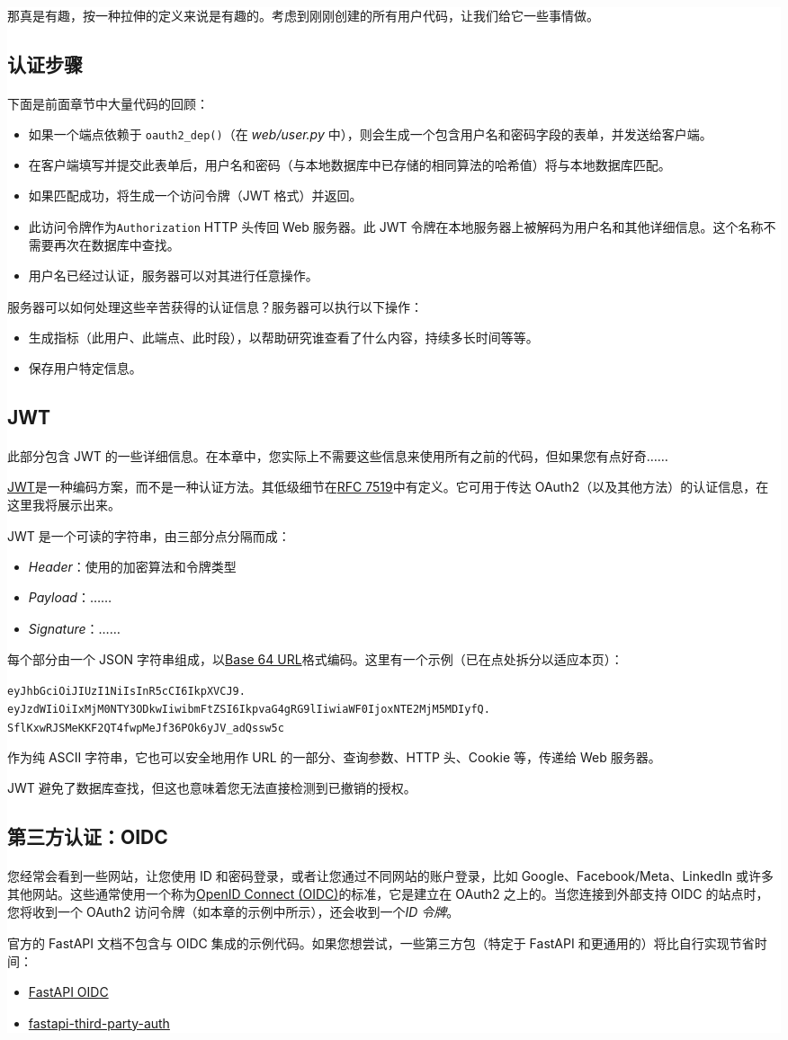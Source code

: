那真是有趣，按一种拉伸的定义来说是有趣的。考虑到刚刚创建的所有用户代码，让我们给它一些事情做。

## 认证步骤

下面是前面章节中大量代码的回顾：

+   如果一个端点依赖于 `oauth2_dep()`（在 *web/user.py* 中），则会生成一个包含用户名和密码字段的表单，并发送给客户端。

+   在客户端填写并提交此表单后，用户名和密码（与本地数据库中已存储的相同算法的哈希值）将与本地数据库匹配。

+   如果匹配成功，将生成一个访问令牌（JWT 格式）并返回。

+   此访问令牌作为`Authorization` HTTP 头传回 Web 服务器。此 JWT 令牌在本地服务器上被解码为用户名和其他详细信息。这个名称不需要再次在数据库中查找。

+   用户名已经过认证，服务器可以对其进行任意操作。

服务器可以如何处理这些辛苦获得的认证信息？服务器可以执行以下操作：

+   生成指标（此用户、此端点、此时段），以帮助研究谁查看了什么内容，持续多长时间等等。

+   保存用户特定信息。

## JWT

此部分包含 JWT 的一些详细信息。在本章中，您实际上不需要这些信息来使用所有之前的代码，但如果您有点好奇……

[JWT](https://jwt.io)是一种编码方案，而不是一种认证方法。其低级细节在[RFC 7519](https://oreil.ly/_op1j)中有定义。它可用于传达 OAuth2（以及其他方法）的认证信息，在这里我将展示出来。

JWT 是一个可读的字符串，由三部分点分隔而成：

+   *Header*：使用的加密算法和令牌类型

+   *Payload*：……

+   *Signature*：……

每个部分由一个 JSON 字符串组成，以[Base 64 URL](https://www.base64url.com)格式编码。这里有一个示例（已在点处拆分以适应本页）：

```py
eyJhbGciOiJIUzI1NiIsInR5cCI6IkpXVCJ9.
eyJzdWIiOiIxMjM0NTY3ODkwIiwibmFtZSI6IkpvaG4gRG9lIiwiaWF0IjoxNTE2MjM5MDIyfQ.
SflKxwRJSMeKKF2QT4fwpMeJf36POk6yJV_adQssw5c
```

作为纯 ASCII 字符串，它也可以安全地用作 URL 的一部分、查询参数、HTTP 头、Cookie 等，传递给 Web 服务器。

JWT 避免了数据库查找，但这也意味着您无法直接检测到已撤销的授权。

## 第三方认证：OIDC

您经常会看到一些网站，让您使用 ID 和密码登录，或者让您通过不同网站的账户登录，比如 Google、Facebook/Meta、LinkedIn 或许多其他网站。这些通常使用一个称为[OpenID Connect (OIDC)](https://openid.net/connect)的标准，它是建立在 OAuth2 之上的。当您连接到外部支持 OIDC 的站点时，您将收到一个 OAuth2 访问令牌（如本章的示例中所示），还会收到一个*ID 令牌*。

官方的 FastAPI 文档不包含与 OIDC 集成的示例代码。如果您想尝试，一些第三方包（特定于 FastAPI 和更通用的）将比自行实现节省时间：

+   [FastAPI OIDC](https://oreil.ly/TDABr)

+   [fastapi-third-party-auth](https://oreil.ly/yGaO6)
